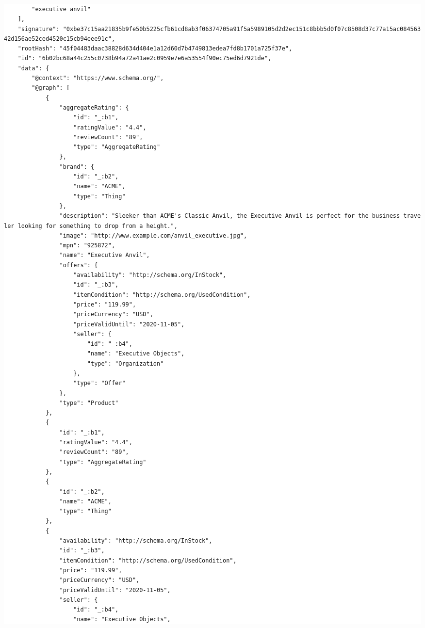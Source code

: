 ```
        "executive anvil"
    ],
    "signature": "0xbe37c15aa21835b9fe50b5225cfb61cd8ab3f06374705a91f5a5989105d2d2ec151c8bbb5d0f07c8508d37c77a15ac08456342d156ae52ced4520c15cb94eee91c",
    "rootHash": "45f04483daac38828d634d404e1a12d60d7b4749813edea7fd8b1701a725f37e",
    "id": "6b02bc68a44c255c0738b94a72a41ae2c0959e7e6a53554f90ec75ed6d7921de",
    "data": {
        "@context": "https://www.schema.org/",
        "@graph": [
            {
                "aggregateRating": {
                    "id": "_:b1",
                    "ratingValue": "4.4",
                    "reviewCount": "89",
                    "type": "AggregateRating"
                },
                "brand": {
                    "id": "_:b2",
                    "name": "ACME",
                    "type": "Thing"
                },
                "description": "Sleeker than ACME's Classic Anvil, the Executive Anvil is perfect for the business traveler looking for something to drop from a height.",
                "image": "http://www.example.com/anvil_executive.jpg",
                "mpn": "925872",
                "name": "Executive Anvil",
                "offers": {
                    "availability": "http://schema.org/InStock",
                    "id": "_:b3",
                    "itemCondition": "http://schema.org/UsedCondition",
                    "price": "119.99",
                    "priceCurrency": "USD",
                    "priceValidUntil": "2020-11-05",
                    "seller": {
                        "id": "_:b4",
                        "name": "Executive Objects",
                        "type": "Organization"
                    },
                    "type": "Offer"
                },
                "type": "Product"
            },
            {
                "id": "_:b1",
                "ratingValue": "4.4",
                "reviewCount": "89",
                "type": "AggregateRating"
            },
            {
                "id": "_:b2",
                "name": "ACME",
                "type": "Thing"
            },
            {
                "availability": "http://schema.org/InStock",
                "id": "_:b3",
                "itemCondition": "http://schema.org/UsedCondition",
                "price": "119.99",
                "priceCurrency": "USD",
                "priceValidUntil": "2020-11-05",
                "seller": {
                    "id": "_:b4",
                    "name": "Executive Objects",
```